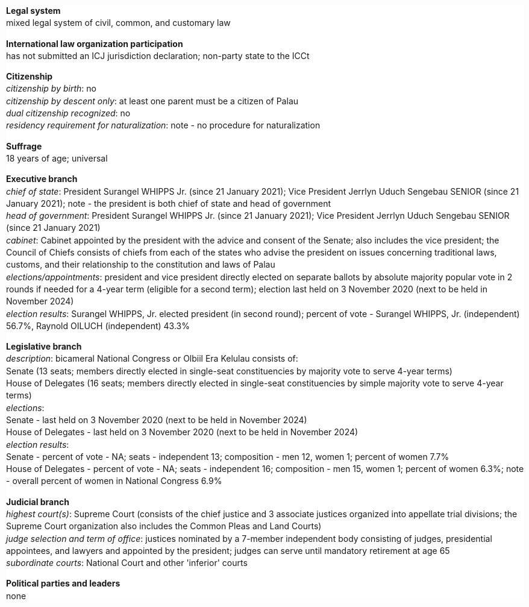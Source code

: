 **Legal system**<br>
mixed legal system of civil, common, and customary law<br>

**International law organization participation**<br>
has not submitted an ICJ jurisdiction declaration; non-party state to the ICCt<br>

**Citizenship**<br>
_citizenship by birth_: no<br>
_citizenship by descent only_: at least one parent must be a citizen of Palau<br>
_dual citizenship recognized_: no<br>
_residency requirement for naturalization_: note - no procedure for naturalization<br>

**Suffrage**<br>
18 years of age; universal<br>

**Executive branch**<br>
_chief of state_: President Surangel WHIPPS Jr. (since 21 January 2021); Vice President Jerrlyn Uduch Sengebau SENIOR (since 21 January 2021); note - the president is both chief of state and head of government<br>
_head of government_: President Surangel WHIPPS Jr. (since 21 January 2021); Vice President Jerrlyn Uduch Sengebau SENIOR (since 21 January 2021)<br>
_cabinet_: Cabinet appointed by the president with the advice and consent of the Senate; also includes the vice president; the Council of Chiefs consists of chiefs from each of the states who advise the president on issues concerning traditional laws, customs, and their relationship to the constitution and laws of Palau<br>
_elections/appointments_: president and vice president directly elected on separate ballots by absolute majority popular vote in 2 rounds if needed for a 4-year term (eligible for a second term); election last held on 3 November 2020 (next to be held in November 2024)<br>
_election results_: Surangel WHIPPS, Jr. elected president (in second round); percent of vote - Surangel WHIPPS, Jr. (independent) 56.7%, Raynold OILUCH (independent) 43.3%<br>

**Legislative branch**<br>
_description_: bicameral National Congress or Olbiil Era Kelulau consists of:<br>Senate (13 seats; members directly elected in single-seat constituencies by majority vote to serve 4-year terms)<br>House of Delegates (16 seats; members directly elected in single-seat constituencies by simple majority vote to serve 4-year terms)<br>
_elections_: <br>Senate - last held on 3 November 2020 (next to be held in November 2024)<br>House of Delegates - last held on 3 November 2020 (next to be held in November 2024)<br>
_election results_: <br>Senate - percent of vote - NA; seats - independent 13; composition - men 12, women 1; percent of women 7.7%<br>House of Delegates - percent of vote - NA; seats - independent 16; composition - men 15, women 1; percent of women 6.3%; note - overall percent of women in National Congress 6.9%<br>

**Judicial branch**<br>
_highest court(s)_: Supreme Court (consists of the chief justice and 3 associate justices organized into appellate trial divisions; the Supreme Court organization also includes the Common Pleas and Land Courts)<br>
_judge selection and term of office_: justices nominated by a 7-member independent body consisting of judges, presidential appointees, and lawyers and appointed by the president; judges can serve until mandatory retirement at age 65<br>
_subordinate courts_: National Court and other 'inferior' courts<br>

**Political parties and leaders**<br>
none<br>

